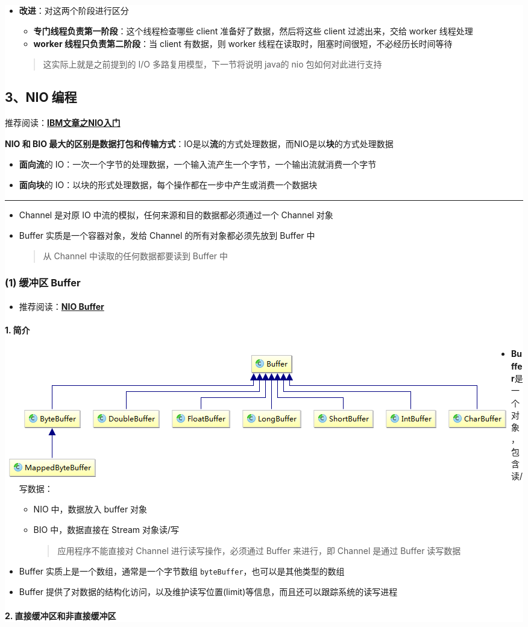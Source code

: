 - **改进**：对这两个阶段进行区分

    - **专门线程负责第一阶段**：这个线程检查哪些 client 准备好了数据，然后将这些 client 过滤出来，交给 worker 线程处理
    - **worker 线程只负责第二阶段**：当 client 有数据，则 worker 线程在读取时，阻塞时间很短，不必经历长时间等待

    > 这实际上就是之前提到的 I/O 多路复用模型，下一节将说明 java的 nio 包如何对此进行支持

## 3、NIO 编程

推荐阅读：**[IBM文章之NIO入门](https://www.ibm.com/developerworks/cn/education/java/j-nio/j-nio.html)**

**NIO 和 BIO 最大的区别是数据打包和传输方式**：IO是以**流**的方式处理数据，而NIO是以**块**的方式处理数据

- **面向流**的 IO：一次一个字节的处理数据，一个输入流产生一个字节，一个输出流就消费一个字节

- **面向块**的 IO：以块的形式处理数据，每个操作都在一步中产生或消费一个数据块

---

- Channel 是对原 IO 中流的模拟，任何来源和目的数据都必须通过一个 Channel 对象

- Buffer 实质是一个容器对象，发给 Channel 的所有对象都必须先放到 Buffer 中

    > 从 Channel 中读取的任何数据都要读到 Buffer 中

### (1) 缓冲区 Buffer

- 推荐阅读：**[NIO Buffer](http://www.tianshouzhi.com/api/tutorials/netty/315)** 

#### 1. 简介

<img src="../../../pics/netty/socket_17.png" align=left>

- **Buffer**是一个对象，包含读/写数据：

    - NIO 中，数据放入 buffer 对象

    - BIO 中，数据直接在 Stream 对象读/写

        > 应用程序不能直接对 Channel 进行读写操作，必须通过 Buffer 来进行，即 Channel 是通过 Buffer 读写数据

- Buffer 实质上是一个数组，通常是一个字节数组 `byteBuffer`，也可以是其他类型的数组
- Buffer 提供了对数据的结构化访问，以及维护读写位置(limit)等信息，而且还可以跟踪系统的读写进程

#### 2. 直接缓冲区和非直接缓冲区
